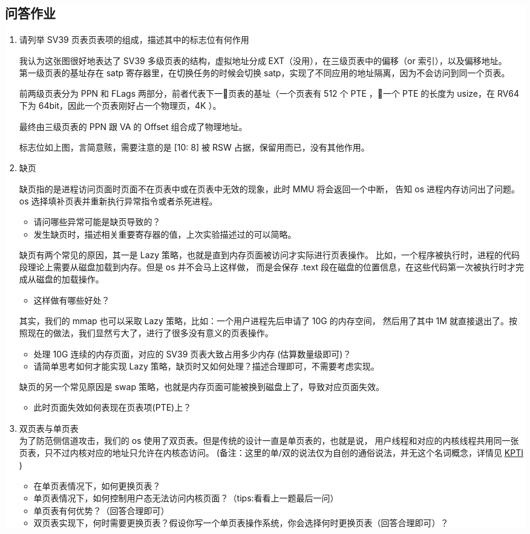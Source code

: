 ## 问答作业

1. 请列举 SV39 页表页表项的组成，描述其中的标志位有何作用

   我认为这张图很好地表达了 SV39 多级页表的结构，虚拟地址分成 EXT（没用），在三级页表中的偏移（or 索引），以及偏移地址。  
   第一级页表的基址存在 satp 寄存器里，在切换任务的时候会切换 satp，实现了不同应用的地址隔离，因为不会访问到同一个页表。

   前两级页表分为 PPN 和 FLags 两部分，前者代表下一页表的基址（一个页表有 512 个 PTE ，一个 PTE 的长度为 usize，在 RV64 下为 64bit，因此一个页表刚好占一个物理页，4K ）。

   最终由三级页表的 PPN 跟 VA 的 Offset 组合成了物理地址。

   标志位如上图，言简意赅，需要注意的是 [10: 8] 被 RSW 占据，保留用而已，没有其他作用。

2. 缺页

   缺页指的是进程访问页面时页面不在页表中或在页表中无效的现象，此时 MMU 将会返回一个中断， 告知 os 进程内存访问出了问题。os 选择填补页表并重新执行异常指令或者杀死进程。

   * 请问哪些异常可能是缺页导致的？
   * 发生缺页时，描述相关重要寄存器的值，上次实验描述过的可以简略。

   缺页有两个常见的原因，其一是 Lazy 策略，也就是直到内存页面被访问才实际进行页表操作。 比如，一个程序被执行时，进程的代码段理论上需要从磁盘加载到内存。但是 os 并不会马上这样做， 而是会保存 .text 段在磁盘的位置信息，在这些代码第一次被执行时才完成从磁盘的加载操作。

   * 这样做有哪些好处？

   其实，我们的 mmap 也可以采取 Lazy 策略，比如：一个用户进程先后申请了 10G 的内存空间， 然后用了其中 1M 就直接退出了。按照现在的做法，我们显然亏大了，进行了很多没有意义的页表操作。

   * 处理 10G 连续的内存页面，对应的 SV39 页表大致占用多少内存 (估算数量级即可)？
   * 请简单思考如何才能实现 Lazy 策略，缺页时又如何处理？描述合理即可，不需要考虑实现。

   缺页的另一个常见原因是 swap 策略，也就是内存页面可能被换到磁盘上了，导致对应页面失效。

   * 此时页面失效如何表现在页表项(PTE)上？

3. 双页表与单页表  
   为了防范侧信道攻击，我们的 os 使用了双页表。但是传统的设计一直是单页表的，也就是说， 用户线程和对应的内核线程共用同一张页表，只不过内核对应的地址只允许在内核态访问。 (备注：这里的单/双的说法仅为自创的通俗说法，并无这个名词概念，详情见 [KPTI](https://en.wikipedia.org/wiki/Kernel_page-table_isolation) )

   * 在单页表情况下，如何更换页表？
   * 单页表情况下，如何控制用户态无法访问内核页面？（tips:看看上一题最后一问）
   * 单页表有何优势？（回答合理即可）
   * 双页表实现下，何时需要更换页表？假设你写一个单页表操作系统，你会选择何时更换页表（回答合理即可）？